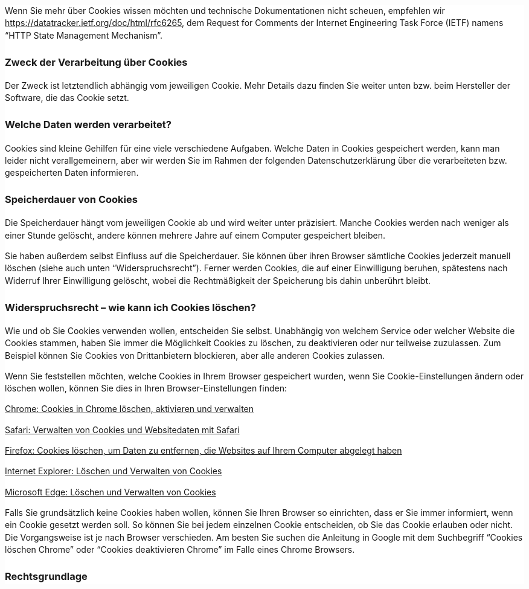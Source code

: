 <p>Wenn Sie mehr über Cookies wissen möchten und technische Dokumentationen nicht scheuen, empfehlen wir <a class="adsimple-312496185" href="https://datatracker.ietf.org/doc/html/rfc6265">https://datatracker.ietf.org/doc/html/rfc6265</a>, dem Request for Comments der Internet Engineering Task Force (IETF) namens &#8220;HTTP State Management Mechanism&#8221;.</p>
<h3 class="adsimple-312496185">Zweck der Verarbeitung über Cookies</h3>
<p>Der Zweck ist letztendlich abhängig vom jeweiligen Cookie. Mehr Details dazu finden Sie weiter unten bzw. beim Hersteller der Software, die das Cookie setzt.</p>
<h3 class="adsimple-312496185">Welche Daten werden verarbeitet?</h3>
<p>Cookies sind kleine Gehilfen für eine viele verschiedene Aufgaben. Welche Daten in Cookies gespeichert werden, kann man leider nicht verallgemeinern, aber wir werden Sie im Rahmen der folgenden Datenschutzerklärung über die verarbeiteten bzw. gespeicherten Daten informieren.</p>
<h3 class="adsimple-312496185">Speicherdauer von Cookies</h3>
<p>Die Speicherdauer hängt vom jeweiligen Cookie ab und wird weiter unter präzisiert. Manche Cookies werden nach weniger als einer Stunde gelöscht, andere können mehrere Jahre auf einem Computer gespeichert bleiben.</p>
<p>Sie haben außerdem selbst Einfluss auf die Speicherdauer. Sie können über ihren Browser sämtliche Cookies jederzeit manuell löschen (siehe auch unten &#8220;Widerspruchsrecht&#8221;). Ferner werden Cookies, die auf einer Einwilligung beruhen, spätestens nach Widerruf Ihrer Einwilligung gelöscht, wobei die Rechtmäßigkeit der Speicherung bis dahin unberührt bleibt.</p>
<h3 class="adsimple-312496185">Widerspruchsrecht &#8211; wie kann ich Cookies löschen?</h3>
<p>Wie und ob Sie Cookies verwenden wollen, entscheiden Sie selbst. Unabhängig von welchem Service oder welcher Website die Cookies stammen, haben Sie immer die Möglichkeit Cookies zu löschen, zu deaktivieren oder nur teilweise zuzulassen. Zum Beispiel können Sie Cookies von Drittanbietern blockieren, aber alle anderen Cookies zulassen.</p>
<p>Wenn Sie feststellen möchten, welche Cookies in Ihrem Browser gespeichert wurden, wenn Sie Cookie-Einstellungen ändern oder löschen wollen, können Sie dies in Ihren Browser-Einstellungen finden:</p>
<p>
<a class="adsimple-312496185" href="https://support.google.com/chrome/answer/95647?tid=312496185" target="_blank" rel="noopener noreferrer">Chrome: Cookies in Chrome löschen, aktivieren und verwalten</a>
</p>
<p>
<a class="adsimple-312496185" href="https://support.apple.com/de-at/guide/safari/sfri11471/mac?tid=312496185" target="_blank" rel="noopener noreferrer">Safari: Verwalten von Cookies und Websitedaten mit Safari</a>
</p>
<p>
<a class="adsimple-312496185" href="https://support.mozilla.org/de/kb/cookies-und-website-daten-in-firefox-loschen?tid=312496185" target="_blank" rel="noopener noreferrer">Firefox: Cookies löschen, um Daten zu entfernen, die Websites auf Ihrem Computer abgelegt haben</a>
</p>
<p>
<a class="adsimple-312496185" href="https://support.microsoft.com/de-de/windows/l%C3%B6schen-und-verwalten-von-cookies-168dab11-0753-043d-7c16-ede5947fc64d?tid=312496185">Internet Explorer: Löschen und Verwalten von Cookies</a>
</p>
<p>
<a class="adsimple-312496185" href="https://support.microsoft.com/de-de/microsoft-edge/cookies-in-microsoft-edge-l%C3%B6schen-63947406-40ac-c3b8-57b9-2a946a29ae09?tid=312496185">Microsoft Edge: Löschen und Verwalten von Cookies</a>
</p>
<p>Falls Sie grundsätzlich keine Cookies haben wollen, können Sie Ihren Browser so einrichten, dass er Sie immer informiert, wenn ein Cookie gesetzt werden soll. So können Sie bei jedem einzelnen Cookie entscheiden, ob Sie das Cookie erlauben oder nicht. Die Vorgangsweise ist je nach Browser verschieden. Am besten Sie suchen die Anleitung in Google mit dem Suchbegriff “Cookies löschen Chrome” oder &#8220;Cookies deaktivieren Chrome&#8221; im Falle eines Chrome Browsers.</p>
<h3 class="adsimple-312496185">Rechtsgrundlage</h3>